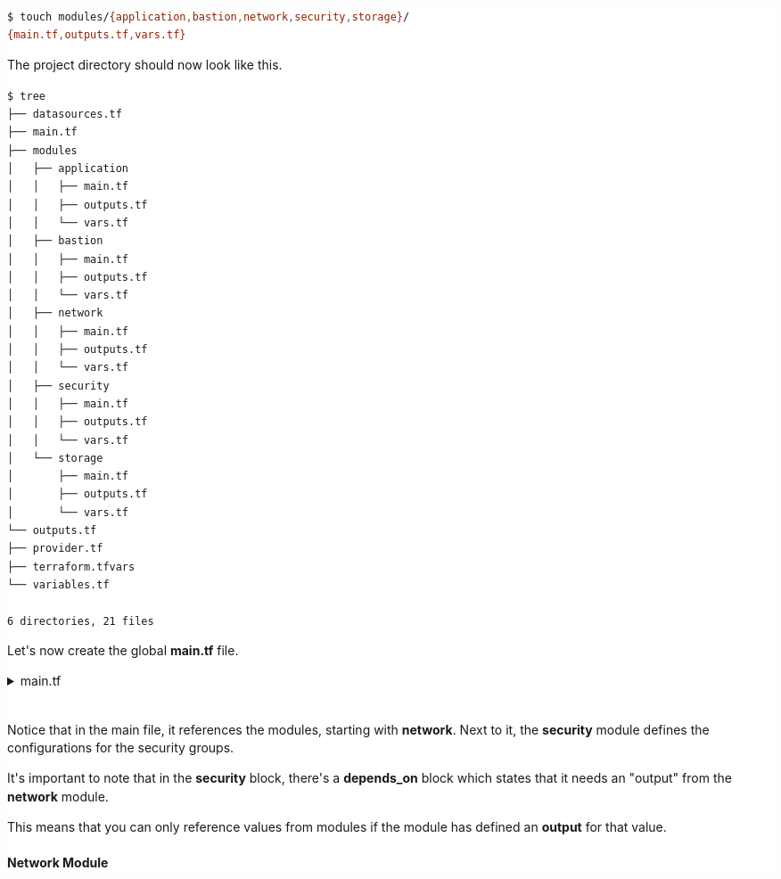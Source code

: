 ```bash
$ touch modules/{application,bastion,network,security,storage}/
{main.tf,outputs.tf,vars.tf} 
```

The project directory should now look like this.

```bash
$ tree
├── datasources.tf
├── main.tf
├── modules
│   ├── application
│   │   ├── main.tf
│   │   ├── outputs.tf
│   │   └── vars.tf
│   ├── bastion
│   │   ├── main.tf
│   │   ├── outputs.tf
│   │   └── vars.tf
│   ├── network
│   │   ├── main.tf
│   │   ├── outputs.tf
│   │   └── vars.tf
│   ├── security
│   │   ├── main.tf
│   │   ├── outputs.tf
│   │   └── vars.tf
│   └── storage
│       ├── main.tf
│       ├── outputs.tf
│       └── vars.tf
└── outputs.tf
├── provider.tf
├── terraform.tfvars
└── variables.tf

6 directories, 21 files
```

Let's now create the global **main.tf** file.

<details><summary> main.tf </summary></details>
<br>

Notice that in the main file, it references the modules, starting with **network**. Next to it, the **security** module defines the configurations for the security groups.

It's important to note that in the **security** block, there's a **depends_on** block which states that it needs an "output" from the **network** module.

This means that you can only reference values from modules if the module has defined an **output** for that value.

#### Network Module
